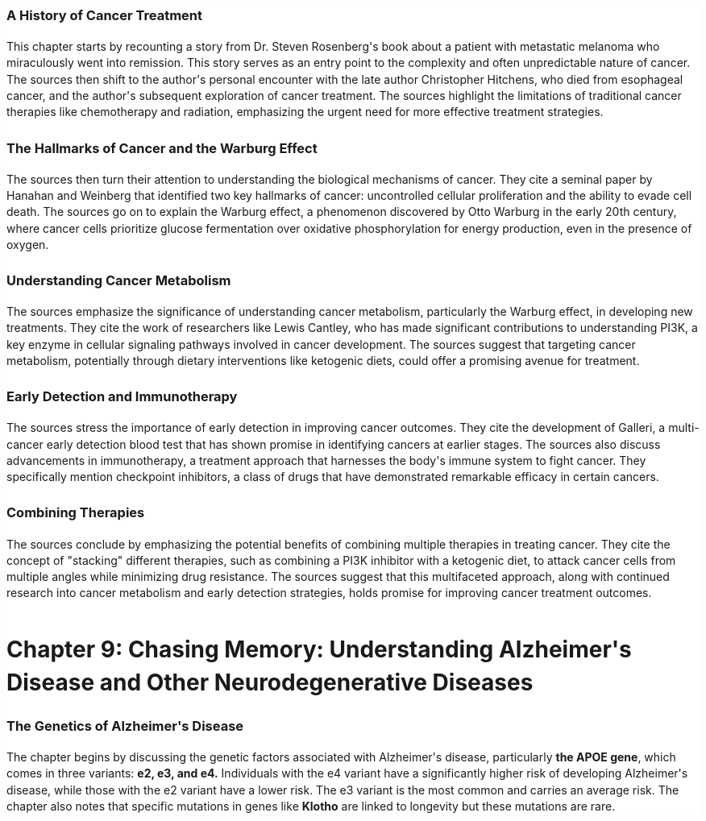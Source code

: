 ### A History of Cancer Treatment

This chapter starts by recounting a story from Dr. Steven Rosenberg's book about a patient with metastatic melanoma who miraculously went into remission. This story serves as an entry point to the complexity and often unpredictable nature of cancer. The sources then shift to the author's personal encounter with the late author Christopher Hitchens, who died from esophageal cancer, and the author's subsequent exploration of cancer treatment.  The sources highlight the limitations of traditional cancer therapies like chemotherapy and radiation, emphasizing the urgent need for more effective treatment strategies.

### The Hallmarks of Cancer and the Warburg Effect

The sources then turn their attention to understanding the biological mechanisms of cancer. They cite a seminal paper by Hanahan and Weinberg that identified two key hallmarks of cancer: uncontrolled cellular proliferation and the ability to evade cell death.  The sources go on to explain the Warburg effect, a phenomenon discovered by Otto Warburg in the early 20th century, where cancer cells prioritize glucose fermentation over oxidative phosphorylation for energy production, even in the presence of oxygen. 

### Understanding Cancer Metabolism

The sources emphasize the significance of understanding cancer metabolism, particularly the Warburg effect, in developing new treatments. They cite the work of researchers like  Lewis Cantley, who has made significant contributions to understanding PI3K, a key enzyme in cellular signaling pathways involved in cancer development. The sources suggest that targeting cancer metabolism, potentially through dietary interventions like ketogenic diets, could offer a promising avenue for treatment. 

### Early Detection and Immunotherapy

The sources stress the importance of early detection in improving cancer outcomes. They cite the development of Galleri, a multi-cancer early detection blood test that has shown promise in identifying cancers at earlier stages. The sources also discuss advancements in immunotherapy, a treatment approach that harnesses the body's immune system to fight cancer. They specifically mention checkpoint inhibitors, a class of drugs that have demonstrated remarkable efficacy in certain cancers. 

### Combining Therapies

The sources conclude by emphasizing the potential benefits of combining multiple therapies in treating cancer.  They cite the concept of "stacking" different therapies, such as combining a PI3K inhibitor with a ketogenic diet, to attack cancer cells from multiple angles while minimizing drug resistance. The sources suggest that this multifaceted approach, along with continued research into cancer metabolism and early detection strategies, holds promise for improving cancer treatment outcomes. 

# Chapter 9: Chasing Memory: Understanding Alzheimer's Disease and Other Neurodegenerative Diseases

### The Genetics of Alzheimer's Disease

The chapter begins by discussing the genetic factors associated with Alzheimer's disease, particularly **the APOE gene**, which comes in three variants: **e2, e3, and e4.** Individuals with the e4 variant have a significantly higher risk of developing Alzheimer's disease, while those with the e2 variant have a lower risk. The e3 variant is the most common and carries an average risk.  The chapter also notes that specific mutations in genes like **Klotho** are linked to longevity but these mutations are rare. 
